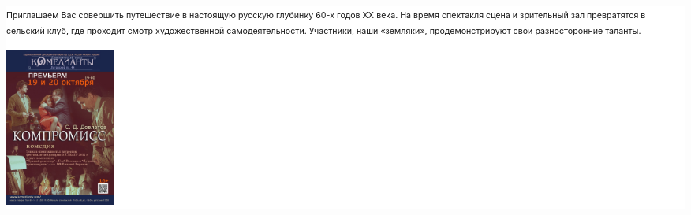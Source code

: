 <span style="font-size: 8pt;">Приглашаем Вас совершить путешествие в настоящую русскую глубинку 60-х годов ХХ века. На время спектакля сцена и зрительный зал превратятся в сельский клуб, где проходит смотр художественной самодеятельности. Участники, наши «земляки», продемонстрируют свои разносторонние таланты. </span>

<span style="font-size: 8pt;"><a href="index.php?option=com_content&view=article&id=282:kompromiss-sdovlatov&catid=9:2010-10-22-07-42-48"></a>
</span></td>
</tr>
<tr>
<td><a href="index.php?option=com_content&view=article&id=282:kompromiss-sdovlatov&catid=9:2010-10-22-07-42-48"> <img src="images/stories/random/afisha%20kompromiss1.jpg" alt="afisha kompromiss1" height="197" width="137" /> </a></td>